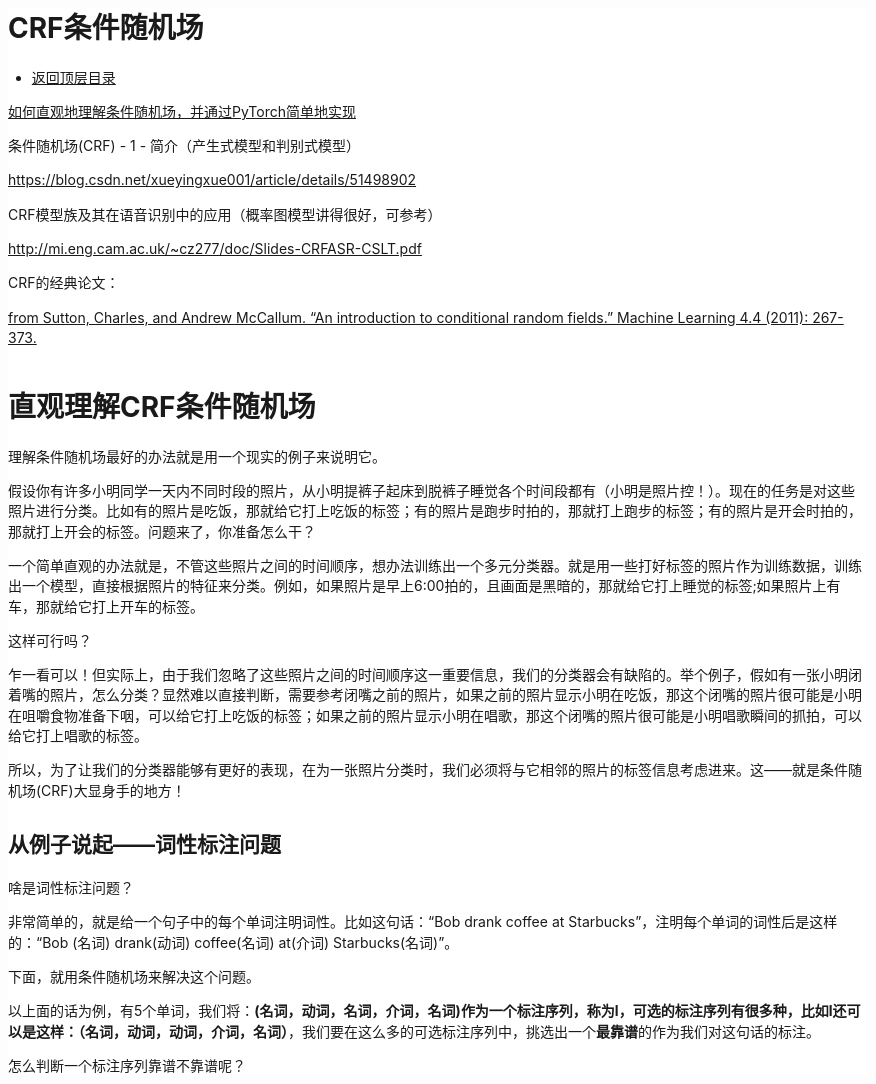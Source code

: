 # CRF条件随机场

* [返回顶层目录](../../README.md#目录)



[如何直观地理解条件随机场，并通过PyTorch简单地实现](https://mp.weixin.qq.com/s?__biz=MzA3MzI4MjgzMw==&mid=2650742297&idx=3&sn=7c0fa6f3468f3813e309d0bb274be849&chksm=871ada67b06d53711a2f9142b7fa39ab5e060298ce90233f78cee6c4d7ffca3f34fb540b288a&mpshare=1&scene=1&srcid=0515I9LFZDhoQjEUOxM255qV#rd)



条件随机场(CRF) - 1 - 简介（产生式模型和判别式模型）

https://blog.csdn.net/xueyingxue001/article/details/51498902



CRF模型族及其在语音识别中的应用（概率图模型讲得很好，可参考）

http://mi.eng.cam.ac.uk/~cz277/doc/Slides-CRFASR-CSLT.pdf



CRF的经典论文：     

[from  Sutton, Charles, and Andrew McCallum. “An introduction to conditional random fields.” Machine Learning 4.4 (2011): 267-373.](http://homepages.inf.ed.ac.uk/csutton/publications/crftut-fnt.pdf)

# 直观理解CRF条件随机场

理解条件随机场最好的办法就是用一个现实的例子来说明它。

假设你有许多小明同学一天内不同时段的照片，从小明提裤子起床到脱裤子睡觉各个时间段都有（小明是照片控！）。现在的任务是对这些照片进行分类。比如有的照片是吃饭，那就给它打上吃饭的标签；有的照片是跑步时拍的，那就打上跑步的标签；有的照片是开会时拍的，那就打上开会的标签。问题来了，你准备怎么干？

一个简单直观的办法就是，不管这些照片之间的时间顺序，想办法训练出一个多元分类器。就是用一些打好标签的照片作为训练数据，训练出一个模型，直接根据照片的特征来分类。例如，如果照片是早上6:00拍的，且画面是黑暗的，那就给它打上睡觉的标签;如果照片上有车，那就给它打上开车的标签。

这样可行吗？

乍一看可以！但实际上，由于我们忽略了这些照片之间的时间顺序这一重要信息，我们的分类器会有缺陷的。举个例子，假如有一张小明闭着嘴的照片，怎么分类？显然难以直接判断，需要参考闭嘴之前的照片，如果之前的照片显示小明在吃饭，那这个闭嘴的照片很可能是小明在咀嚼食物准备下咽，可以给它打上吃饭的标签；如果之前的照片显示小明在唱歌，那这个闭嘴的照片很可能是小明唱歌瞬间的抓拍，可以给它打上唱歌的标签。

所以，为了让我们的分类器能够有更好的表现，在为一张照片分类时，我们必须将与它相邻的照片的标签信息考虑进来。这——就是条件随机场(CRF)大显身手的地方！

## 从例子说起——词性标注问题

啥是词性标注问题？

非常简单的，就是给一个句子中的每个单词注明词性。比如这句话：“Bob drank coffee at Starbucks”，注明每个单词的词性后是这样的：“Bob (名词)  drank(动词)   coffee(名词)   at(介词)    Starbucks(名词)”。

下面，就用条件随机场来解决这个问题。

以上面的话为例，有5个单词，我们将：**(名词，动词，名词，介词，名词)**作为一个标注序列，称为l，可选的标注序列有很多种，比如l还可以是这样：**（名词，动词，动词，介词，名词）**，我们要在这么多的可选标注序列中，挑选出一个**最靠谱**的作为我们对这句话的标注。

怎么判断一个标注序列靠谱不靠谱呢？
